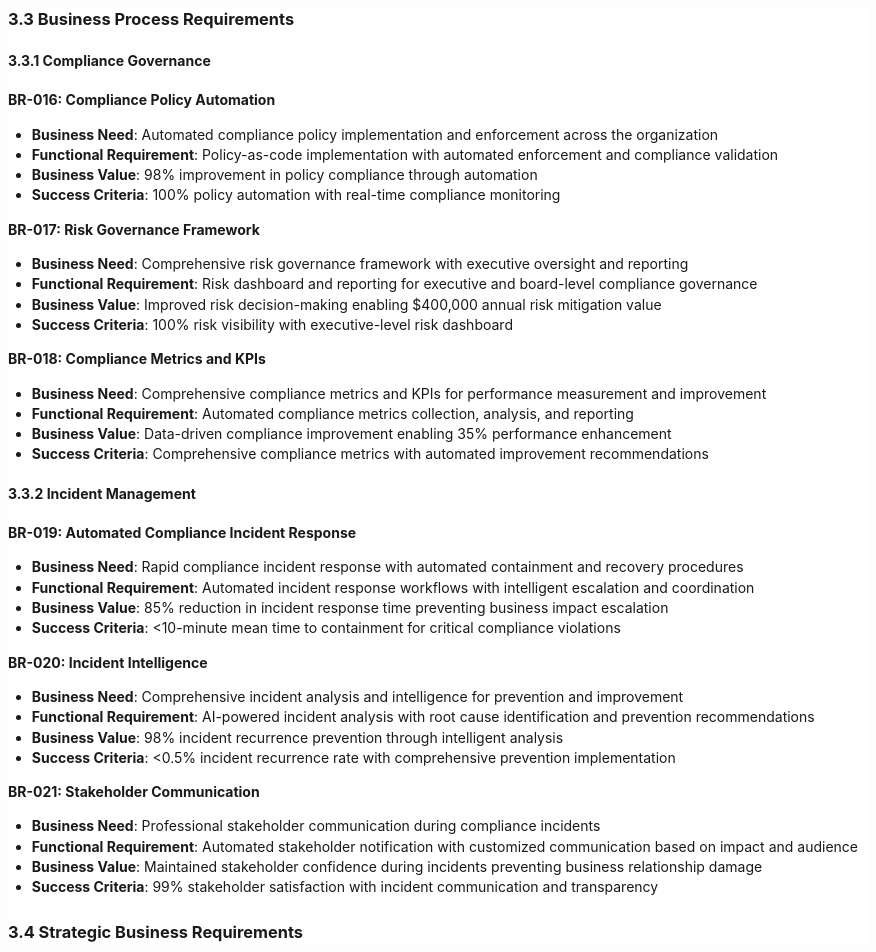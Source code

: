 ### 3.3 Business Process Requirements

#### 3.3.1 Compliance Governance

**BR-016: Compliance Policy Automation**
- **Business Need**: Automated compliance policy implementation and enforcement across the organization
- **Functional Requirement**: Policy-as-code implementation with automated enforcement and compliance validation
- **Business Value**: 98% improvement in policy compliance through automation
- **Success Criteria**: 100% policy automation with real-time compliance monitoring

**BR-017: Risk Governance Framework**
- **Business Need**: Comprehensive risk governance framework with executive oversight and reporting
- **Functional Requirement**: Risk dashboard and reporting for executive and board-level compliance governance
- **Business Value**: Improved risk decision-making enabling $400,000 annual risk mitigation value
- **Success Criteria**: 100% risk visibility with executive-level risk dashboard

**BR-018: Compliance Metrics and KPIs**
- **Business Need**: Comprehensive compliance metrics and KPIs for performance measurement and improvement
- **Functional Requirement**: Automated compliance metrics collection, analysis, and reporting
- **Business Value**: Data-driven compliance improvement enabling 35% performance enhancement
- **Success Criteria**: Comprehensive compliance metrics with automated improvement recommendations

#### 3.3.2 Incident Management

**BR-019: Automated Compliance Incident Response**
- **Business Need**: Rapid compliance incident response with automated containment and recovery procedures
- **Functional Requirement**: Automated incident response workflows with intelligent escalation and coordination
- **Business Value**: 85% reduction in incident response time preventing business impact escalation
- **Success Criteria**: <10-minute mean time to containment for critical compliance violations

**BR-020: Incident Intelligence**
- **Business Need**: Comprehensive incident analysis and intelligence for prevention and improvement
- **Functional Requirement**: AI-powered incident analysis with root cause identification and prevention recommendations
- **Business Value**: 98% incident recurrence prevention through intelligent analysis
- **Success Criteria**: <0.5% incident recurrence rate with comprehensive prevention implementation

**BR-021: Stakeholder Communication**
- **Business Need**: Professional stakeholder communication during compliance incidents
- **Functional Requirement**: Automated stakeholder notification with customized communication based on impact and audience
- **Business Value**: Maintained stakeholder confidence during incidents preventing business relationship damage
- **Success Criteria**: 99% stakeholder satisfaction with incident communication and transparency

### 3.4 Strategic Business Requirements
